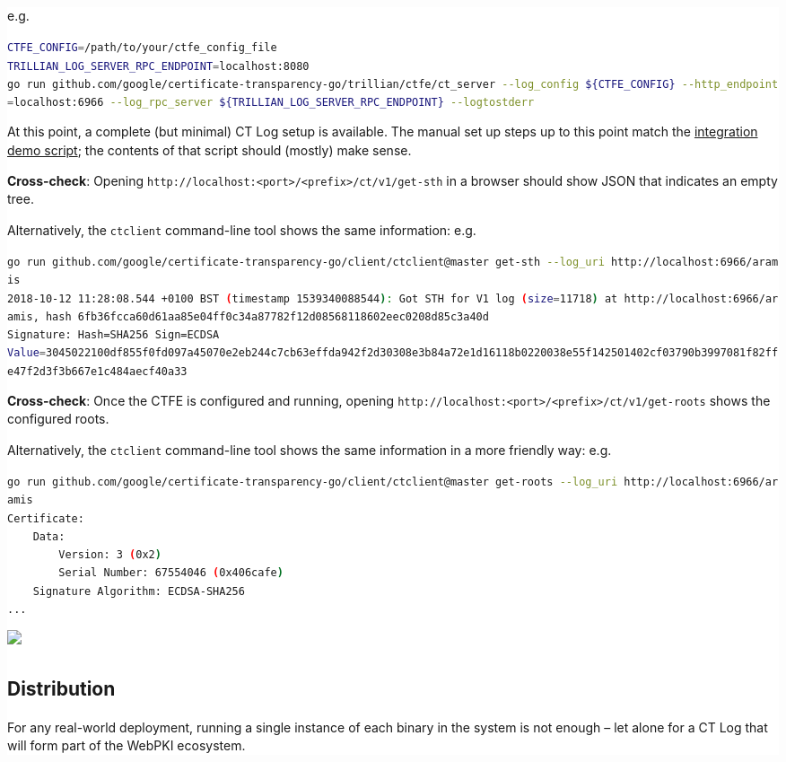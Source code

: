  e.g.
 ```bash
 CTFE_CONFIG=/path/to/your/ctfe_config_file
 TRILLIAN_LOG_SERVER_RPC_ENDPOINT=localhost:8080
 go run github.com/google/certificate-transparency-go/trillian/ctfe/ct_server --log_config ${CTFE_CONFIG} --http_endpoint=localhost:6966 --log_rpc_server ${TRILLIAN_LOG_SERVER_RPC_ENDPOINT} --logtostderr

 ```

At this point, a complete (but minimal) CT Log setup is available. The manual
set up steps up to this point match the
[integration demo script](../integration/demo-script.sh); the contents of that
script should (mostly) make sense.

**Cross-check**: Opening `http://localhost:<port>/<prefix>/ct/v1/get-sth` in a
browser should show JSON that indicates an empty tree.

Alternatively, the `ctclient` command-line tool shows the same information:
e.g.
```bash
go run github.com/google/certificate-transparency-go/client/ctclient@master get-sth --log_uri http://localhost:6966/aramis
2018-10-12 11:28:08.544 +0100 BST (timestamp 1539340088544): Got STH for V1 log (size=11718) at http://localhost:6966/aramis, hash 6fb36fcca60d61aa85e04ff0c34a87782f12d08568118602eec0208d85c3a40d
Signature: Hash=SHA256 Sign=ECDSA
Value=3045022100df855f0fd097a45070e2eb244c7cb63effda942f2d30308e3b84a72e1d16118b0220038e55f142501402cf03790b3997081f82ffe47f2d3f3b667e1c484aecf40a33
```

**Cross-check**: Once the CTFE is configured and running, opening
`http://localhost:<port>/<prefix>/ct/v1/get-roots` shows the configured roots.

Alternatively, the `ctclient` command-line tool shows the same information in a
more friendly way:
e.g.
```bash
go run github.com/google/certificate-transparency-go/client/ctclient@master get-roots --log_uri http://localhost:6966/aramis
Certificate:
    Data:
        Version: 3 (0x2)
        Serial Number: 67554046 (0x406cafe)
    Signature Algorithm: ECDSA-SHA256
...
```


<img src="images/Deployment3CTFE.png" width="650">


## Distribution

For any real-world deployment, running a single instance of each binary in the
system is not enough &ndash; let alone for a CT Log that will form part of the
WebPKI ecosystem.
